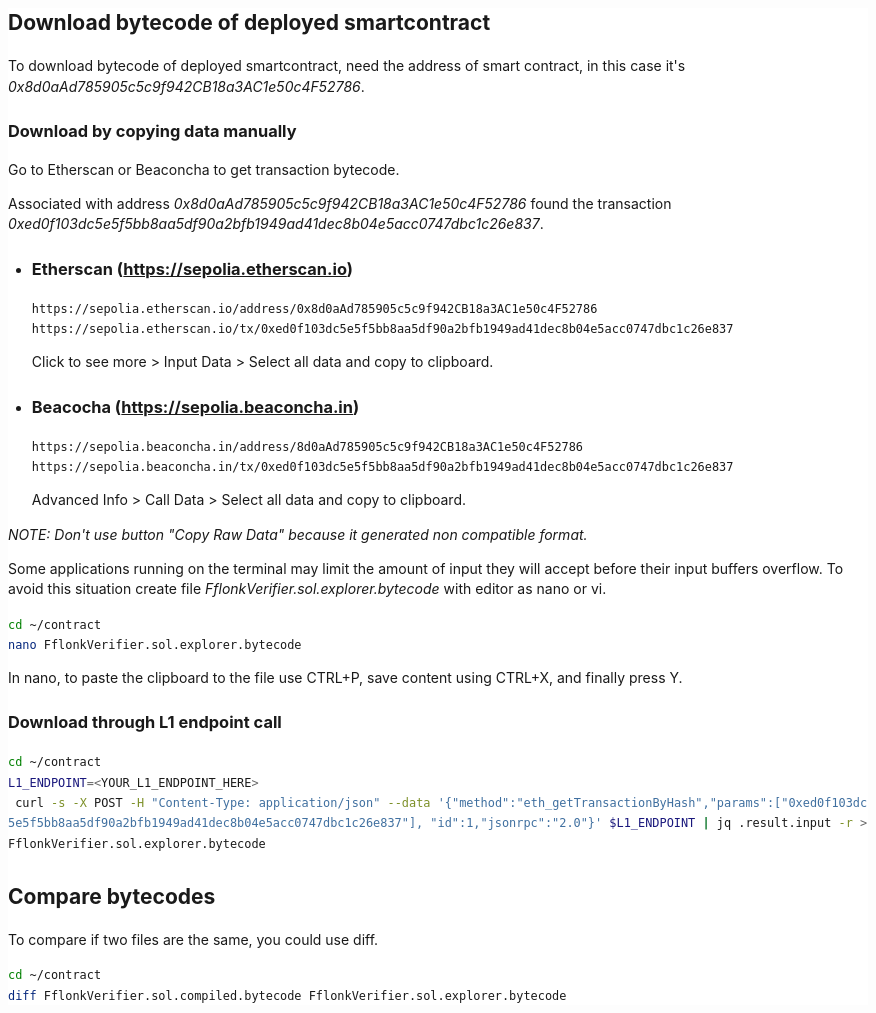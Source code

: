 ## Download bytecode of deployed smartcontract

To download bytecode of deployed smartcontract, need the address of smart contract, in this case it's _0x8d0aAd785905c5c9f942CB18a3AC1e50c4F52786_.

### Download by copying data manually

Go to Etherscan or Beaconcha to get transaction bytecode.

Associated with address _0x8d0aAd785905c5c9f942CB18a3AC1e50c4F52786_ found the transaction _0xed0f103dc5e5f5bb8aa5df90a2bfb1949ad41dec8b04e5acc0747dbc1c26e837_.

-   ### Etherscan (https://sepolia.etherscan.io)

        https://sepolia.etherscan.io/address/0x8d0aAd785905c5c9f942CB18a3AC1e50c4F52786
        https://sepolia.etherscan.io/tx/0xed0f103dc5e5f5bb8aa5df90a2bfb1949ad41dec8b04e5acc0747dbc1c26e837

    Click to see more > Input Data > Select all data and copy to clipboard.

-   ### Beacocha (https://sepolia.beaconcha.in)
        https://sepolia.beaconcha.in/address/8d0aAd785905c5c9f942CB18a3AC1e50c4F52786
        https://sepolia.beaconcha.in/tx/0xed0f103dc5e5f5bb8aa5df90a2bfb1949ad41dec8b04e5acc0747dbc1c26e837
    Advanced Info > Call Data > Select all data and copy to clipboard.

_NOTE: Don't use button "Copy Raw Data" because it generated non compatible format._

Some applications running on the terminal may limit the amount of input they will accept before their input buffers overflow. To avoid this situation create file _FflonkVerifier.sol.explorer.bytecode_ with editor as nano or vi.

```bash
cd ~/contract
nano FflonkVerifier.sol.explorer.bytecode
```

In nano, to paste the clipboard to the file use CTRL+P, save content using CTRL+X, and finally press Y.

### Download through L1 endpoint call

```bash
cd ~/contract
L1_ENDPOINT=<YOUR_L1_ENDPOINT_HERE>
 curl -s -X POST -H "Content-Type: application/json" --data '{"method":"eth_getTransactionByHash","params":["0xed0f103dc5e5f5bb8aa5df90a2bfb1949ad41dec8b04e5acc0747dbc1c26e837"], "id":1,"jsonrpc":"2.0"}' $L1_ENDPOINT | jq .result.input -r > FflonkVerifier.sol.explorer.bytecode
```

## Compare bytecodes

To compare if two files are the same, you could use diff.

```bash
cd ~/contract
diff FflonkVerifier.sol.compiled.bytecode FflonkVerifier.sol.explorer.bytecode
```

